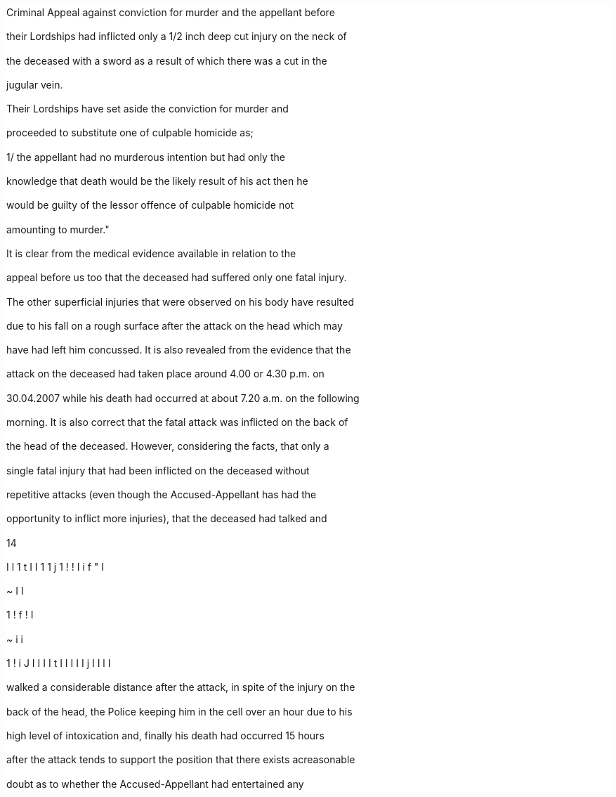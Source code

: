 Criminal Appeal against conviction for murder and the appellant before

their Lordships had inflicted only a 1/2 inch deep cut injury on the neck of

the deceased with a sword as a result of which there was a cut in the

jugular vein.

Their Lordships have set aside the conviction for murder and

proceeded to substitute one of culpable homicide as;

1/ the appellant had no murderous intention but had only the

knowledge that death would be the likely result of his act then he

would be guilty of the lessor offence of culpable homicide not

amounting to murder."

It is clear from the medical evidence available in relation to the

appeal before us too that the deceased had suffered only one fatal injury.

The other superficial injuries that were observed on his body have resulted

due to his fall on a rough surface after the attack on the head which may

have had left him concussed. It is also revealed from the evidence that the

attack on the deceased had taken place around 4.00 or 4.30 p.m. on

30.04.2007 while his death had occurred at about 7.20 a.m. on the following

morning. It is also correct that the fatal attack was inflicted on the back of

the head of the deceased. However, considering the facts, that only a

single fatal injury that had been inflicted on the deceased without

repetitive attacks (even though the Accused-Appellant has had the

opportunity to inflict more injuries), that the deceased had talked and

14

I l 1 t I I 1 1 j 1 ! ! I i f " I

~ I I

1 ! f ! I

~ i i

1 ! i J I I I I t I I I I I j I I l I

walked a considerable distance after the attack, in spite of the injury on the

back of the head, the Police keeping him in the cell over an hour due to his

high level of intoxication and, finally his death had occurred 15 hours

after the attack tends to support the position that there exists acreasonable

doubt as to whether the Accused-Appellant had entertained any
